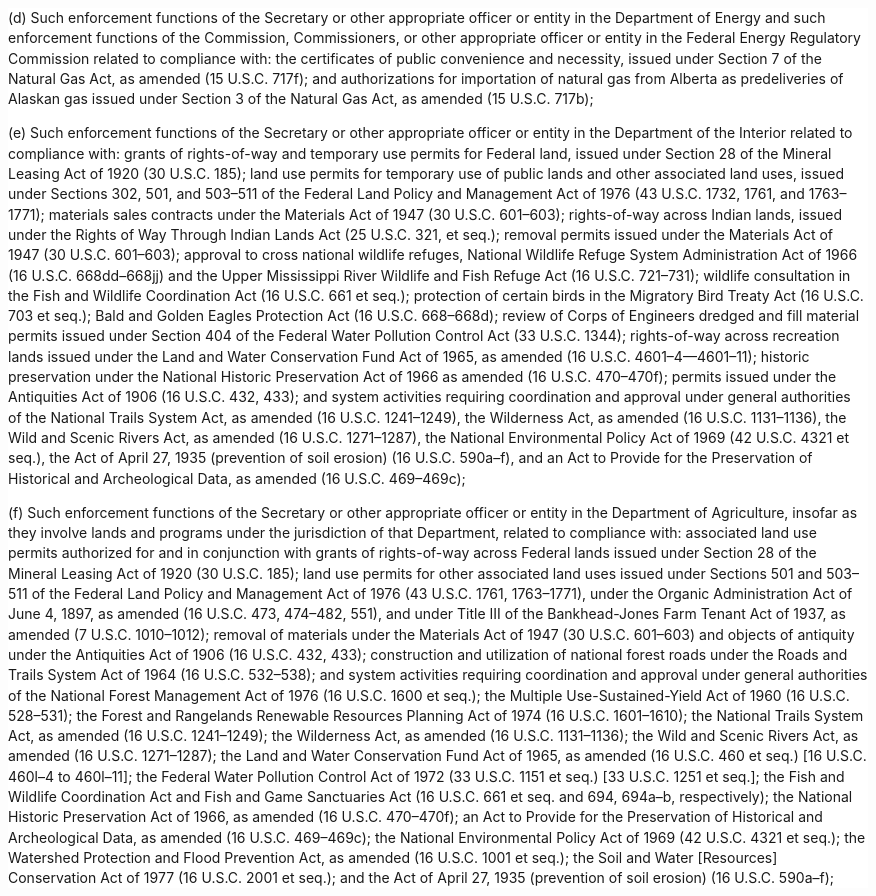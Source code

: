 (d) Such enforcement functions of the Secretary or other appropriate officer or entity in the Department of Energy and such enforcement functions of the Commission, Commissioners, or other appropriate officer or entity in the Federal Energy Regulatory Commission related to compliance with: the certificates of public convenience and necessity, issued under Section 7 of the Natural Gas Act, as amended (15 U.S.C. 717f); and authorizations for importation of natural gas from Alberta as predeliveries of Alaskan gas issued under Section 3 of the Natural Gas Act, as amended (15 U.S.C. 717b);

(e) Such enforcement functions of the Secretary or other appropriate officer or entity in the Department of the Interior related to compliance with: grants of rights-of-way and temporary use permits for Federal land, issued under Section 28 of the Mineral Leasing Act of 1920 (30 U.S.C. 185); land use permits for temporary use of public lands and other associated land uses, issued under Sections 302, 501, and 503–511 of the Federal Land Policy and Management Act of 1976 (43 U.S.C. 1732, 1761, and 1763–1771); materials sales contracts under the Materials Act of 1947 (30 U.S.C. 601–603); rights-of-way across Indian lands, issued under the Rights of Way Through Indian Lands Act (25 U.S.C. 321, et seq.); removal permits issued under the Materials Act of 1947 (30 U.S.C. 601–603); approval to cross national wildlife refuges, National Wildlife Refuge System Administration Act of 1966 (16 U.S.C. 668dd–668jj) and the Upper Mississippi River Wildlife and Fish Refuge Act (16 U.S.C. 721–731); wildlife consultation in the Fish and Wildlife Coordination Act (16 U.S.C. 661 et seq.); protection of certain birds in the Migratory Bird Treaty Act (16 U.S.C. 703 et seq.); Bald and Golden Eagles Protection Act (16 U.S.C. 668–668d); review of Corps of Engineers dredged and fill material permits issued under Section 404 of the Federal Water Pollution Control Act (33 U.S.C. 1344); rights-of-way across recreation lands issued under the Land and Water Conservation Fund Act of 1965, as amended (16 U.S.C. 4601–4—4601–11); historic preservation under the National Historic Preservation Act of 1966 as amended (16 U.S.C. 470–470f); permits issued under the Antiquities Act of 1906 (16 U.S.C. 432, 433); and system activities requiring coordination and approval under general authorities of the National Trails System Act, as amended (16 U.S.C. 1241–1249), the Wilderness Act, as amended (16 U.S.C. 1131–1136), the Wild and Scenic Rivers Act, as amended (16 U.S.C. 1271–1287), the National Environmental Policy Act of 1969 (42 U.S.C. 4321 et seq.), the Act of April 27, 1935 (prevention of soil erosion) (16 U.S.C. 590a–f), and an Act to Provide for the Preservation of Historical and Archeological Data, as amended (16 U.S.C. 469–469c);

(f) Such enforcement functions of the Secretary or other appropriate officer or entity in the Department of Agriculture, insofar as they involve lands and programs under the jurisdiction of that Department, related to compliance with: associated land use permits authorized for and in conjunction with grants of rights-of-way across Federal lands issued under Section 28 of the Mineral Leasing Act of 1920 (30 U.S.C. 185); land use permits for other associated land uses issued under Sections 501 and 503–511 of the Federal Land Policy and Management Act of 1976 (43 U.S.C. 1761, 1763–1771), under the Organic Administration Act of June 4, 1897, as amended (16 U.S.C. 473, 474–482, 551), and under Title III of the Bankhead-Jones Farm Tenant Act of 1937, as amended (7 U.S.C. 1010–1012); removal of materials under the Materials Act of 1947 (30 U.S.C. 601–603) and objects of antiquity under the Antiquities Act of 1906 (16 U.S.C. 432, 433); construction and utilization of national forest roads under the Roads and Trails System Act of 1964 (16 U.S.C. 532–538); and system activities requiring coordination and approval under general authorities of the National Forest Management Act of 1976 (16 U.S.C. 1600 et seq.); the Multiple Use-Sustained-Yield Act of 1960 (16 U.S.C. 528–531); the Forest and Rangelands Renewable Resources Planning Act of 1974 (16 U.S.C. 1601–1610); the National Trails System Act, as amended (16 U.S.C. 1241–1249); the Wilderness Act, as amended (16 U.S.C. 1131–1136); the Wild and Scenic Rivers Act, as amended (16 U.S.C. 1271–1287); the Land and Water Conservation Fund Act of 1965, as amended (16 U.S.C. 460 et seq.) [16 U.S.C. 460l–4 to 460l–11]; the Federal Water Pollution Control Act of 1972 (33 U.S.C. 1151 et seq.) [33 U.S.C. 1251 et seq.]; the Fish and Wildlife Coordination Act and Fish and Game Sanctuaries Act (16 U.S.C. 661 et seq. and 694, 694a–b, respectively); the National Historic Preservation Act of 1966, as amended (16 U.S.C. 470–470f); an Act to Provide for the Preservation of Historical and Archeological Data, as amended (16 U.S.C. 469–469c); the National Environmental Policy Act of 1969 (42 U.S.C. 4321 et seq.); the Watershed Protection and Flood Prevention Act, as amended (16 U.S.C. 1001 et seq.); the Soil and Water [Resources] Conservation Act of 1977 (16 U.S.C. 2001 et seq.); and the Act of April 27, 1935 (prevention of soil erosion) (16 U.S.C. 590a–f);
